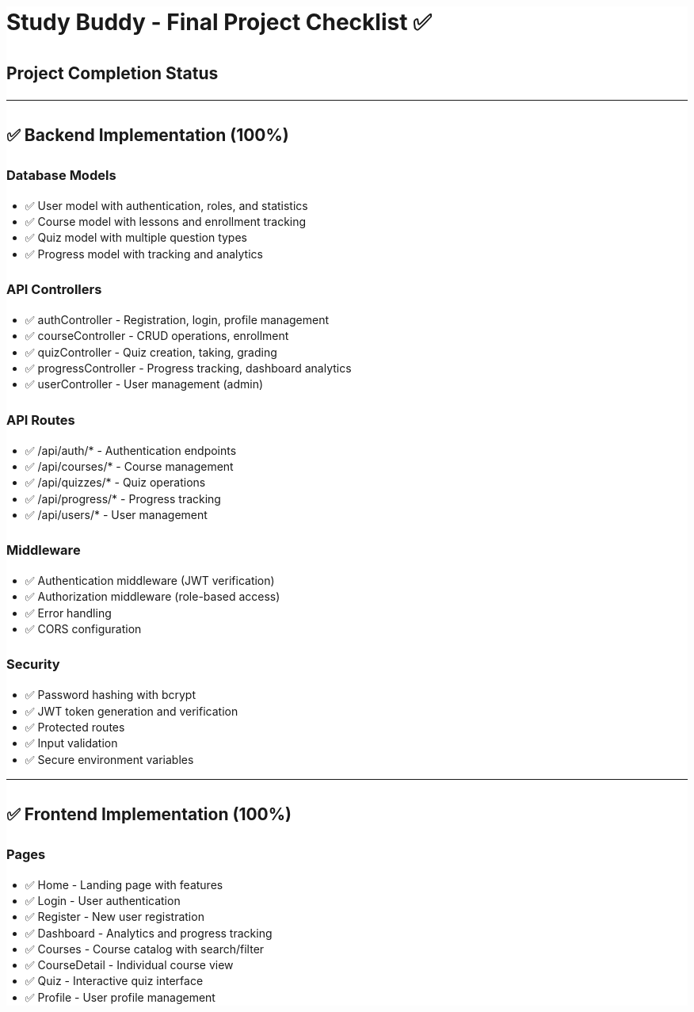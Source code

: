 # Study Buddy - Final Project Checklist ✅

## Project Completion Status

---

## ✅ Backend Implementation (100%)

### Database Models
- ✅ User model with authentication, roles, and statistics
- ✅ Course model with lessons and enrollment tracking
- ✅ Quiz model with multiple question types
- ✅ Progress model with tracking and analytics

### API Controllers
- ✅ authController - Registration, login, profile management
- ✅ courseController - CRUD operations, enrollment
- ✅ quizController - Quiz creation, taking, grading
- ✅ progressController - Progress tracking, dashboard analytics
- ✅ userController - User management (admin)

### API Routes
- ✅ /api/auth/* - Authentication endpoints
- ✅ /api/courses/* - Course management
- ✅ /api/quizzes/* - Quiz operations
- ✅ /api/progress/* - Progress tracking
- ✅ /api/users/* - User management

### Middleware
- ✅ Authentication middleware (JWT verification)
- ✅ Authorization middleware (role-based access)
- ✅ Error handling
- ✅ CORS configuration

### Security
- ✅ Password hashing with bcrypt
- ✅ JWT token generation and verification
- ✅ Protected routes
- ✅ Input validation
- ✅ Secure environment variables

---

## ✅ Frontend Implementation (100%)

### Pages
- ✅ Home - Landing page with features
- ✅ Login - User authentication
- ✅ Register - New user registration
- ✅ Dashboard - Analytics and progress tracking
- ✅ Courses - Course catalog with search/filter
- ✅ CourseDetail - Individual course view
- ✅ Quiz - Interactive quiz interface
- ✅ Profile - User profile management
